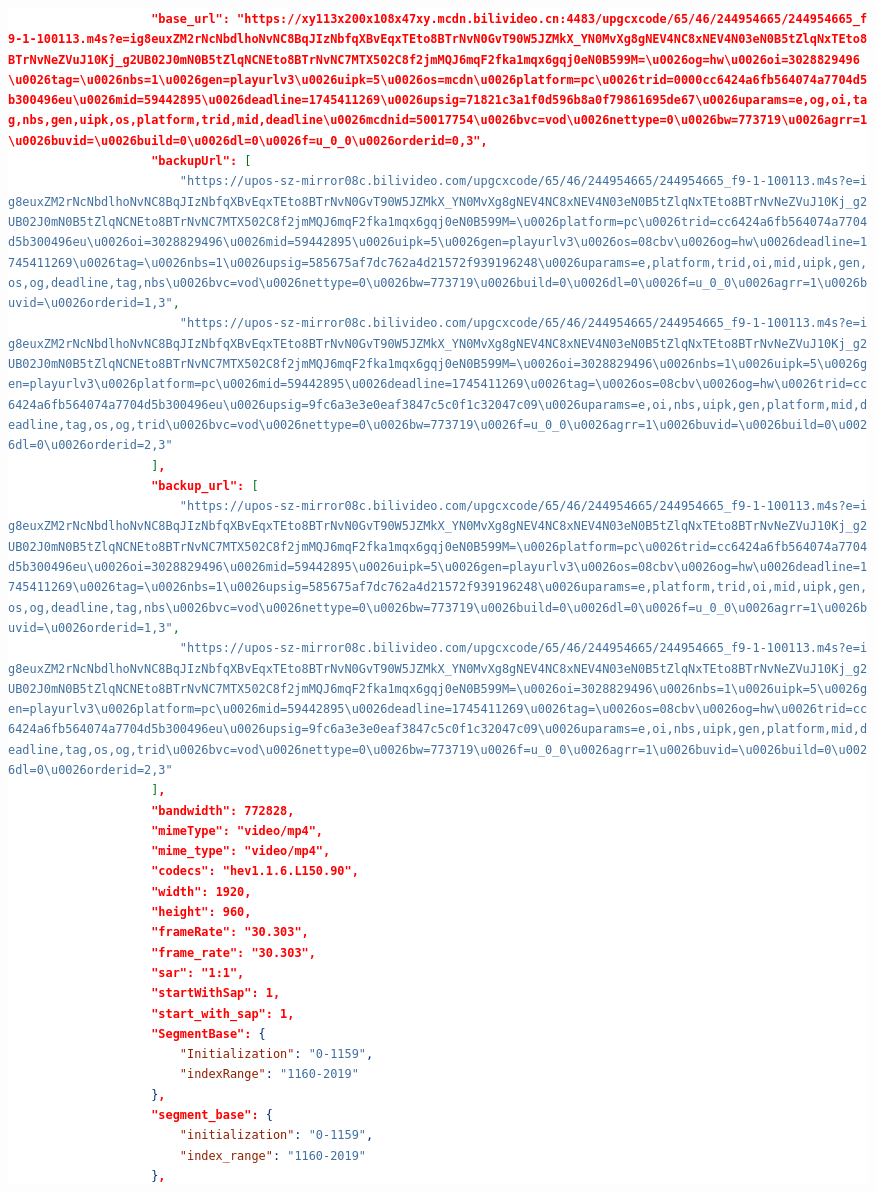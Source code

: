 ```json
                    "base_url": "https://xy113x200x108x47xy.mcdn.bilivideo.cn:4483/upgcxcode/65/46/244954665/244954665_f9-1-100113.m4s?e=ig8euxZM2rNcNbdlhoNvNC8BqJIzNbfqXBvEqxTEto8BTrNvN0GvT90W5JZMkX_YN0MvXg8gNEV4NC8xNEV4N03eN0B5tZlqNxTEto8BTrNvNeZVuJ10Kj_g2UB02J0mN0B5tZlqNCNEto8BTrNvNC7MTX502C8f2jmMQJ6mqF2fka1mqx6gqj0eN0B599M=\u0026og=hw\u0026oi=3028829496\u0026tag=\u0026nbs=1\u0026gen=playurlv3\u0026uipk=5\u0026os=mcdn\u0026platform=pc\u0026trid=0000cc6424a6fb564074a7704d5b300496eu\u0026mid=59442895\u0026deadline=1745411269\u0026upsig=71821c3a1f0d596b8a0f79861695de67\u0026uparams=e,og,oi,tag,nbs,gen,uipk,os,platform,trid,mid,deadline\u0026mcdnid=50017754\u0026bvc=vod\u0026nettype=0\u0026bw=773719\u0026agrr=1\u0026buvid=\u0026build=0\u0026dl=0\u0026f=u_0_0\u0026orderid=0,3",
                    "backupUrl": [
                        "https://upos-sz-mirror08c.bilivideo.com/upgcxcode/65/46/244954665/244954665_f9-1-100113.m4s?e=ig8euxZM2rNcNbdlhoNvNC8BqJIzNbfqXBvEqxTEto8BTrNvN0GvT90W5JZMkX_YN0MvXg8gNEV4NC8xNEV4N03eN0B5tZlqNxTEto8BTrNvNeZVuJ10Kj_g2UB02J0mN0B5tZlqNCNEto8BTrNvNC7MTX502C8f2jmMQJ6mqF2fka1mqx6gqj0eN0B599M=\u0026platform=pc\u0026trid=cc6424a6fb564074a7704d5b300496eu\u0026oi=3028829496\u0026mid=59442895\u0026uipk=5\u0026gen=playurlv3\u0026os=08cbv\u0026og=hw\u0026deadline=1745411269\u0026tag=\u0026nbs=1\u0026upsig=585675af7dc762a4d21572f939196248\u0026uparams=e,platform,trid,oi,mid,uipk,gen,os,og,deadline,tag,nbs\u0026bvc=vod\u0026nettype=0\u0026bw=773719\u0026build=0\u0026dl=0\u0026f=u_0_0\u0026agrr=1\u0026buvid=\u0026orderid=1,3",
                        "https://upos-sz-mirror08c.bilivideo.com/upgcxcode/65/46/244954665/244954665_f9-1-100113.m4s?e=ig8euxZM2rNcNbdlhoNvNC8BqJIzNbfqXBvEqxTEto8BTrNvN0GvT90W5JZMkX_YN0MvXg8gNEV4NC8xNEV4N03eN0B5tZlqNxTEto8BTrNvNeZVuJ10Kj_g2UB02J0mN0B5tZlqNCNEto8BTrNvNC7MTX502C8f2jmMQJ6mqF2fka1mqx6gqj0eN0B599M=\u0026oi=3028829496\u0026nbs=1\u0026uipk=5\u0026gen=playurlv3\u0026platform=pc\u0026mid=59442895\u0026deadline=1745411269\u0026tag=\u0026os=08cbv\u0026og=hw\u0026trid=cc6424a6fb564074a7704d5b300496eu\u0026upsig=9fc6a3e3e0eaf3847c5c0f1c32047c09\u0026uparams=e,oi,nbs,uipk,gen,platform,mid,deadline,tag,os,og,trid\u0026bvc=vod\u0026nettype=0\u0026bw=773719\u0026f=u_0_0\u0026agrr=1\u0026buvid=\u0026build=0\u0026dl=0\u0026orderid=2,3"
                    ],
                    "backup_url": [
                        "https://upos-sz-mirror08c.bilivideo.com/upgcxcode/65/46/244954665/244954665_f9-1-100113.m4s?e=ig8euxZM2rNcNbdlhoNvNC8BqJIzNbfqXBvEqxTEto8BTrNvN0GvT90W5JZMkX_YN0MvXg8gNEV4NC8xNEV4N03eN0B5tZlqNxTEto8BTrNvNeZVuJ10Kj_g2UB02J0mN0B5tZlqNCNEto8BTrNvNC7MTX502C8f2jmMQJ6mqF2fka1mqx6gqj0eN0B599M=\u0026platform=pc\u0026trid=cc6424a6fb564074a7704d5b300496eu\u0026oi=3028829496\u0026mid=59442895\u0026uipk=5\u0026gen=playurlv3\u0026os=08cbv\u0026og=hw\u0026deadline=1745411269\u0026tag=\u0026nbs=1\u0026upsig=585675af7dc762a4d21572f939196248\u0026uparams=e,platform,trid,oi,mid,uipk,gen,os,og,deadline,tag,nbs\u0026bvc=vod\u0026nettype=0\u0026bw=773719\u0026build=0\u0026dl=0\u0026f=u_0_0\u0026agrr=1\u0026buvid=\u0026orderid=1,3",
                        "https://upos-sz-mirror08c.bilivideo.com/upgcxcode/65/46/244954665/244954665_f9-1-100113.m4s?e=ig8euxZM2rNcNbdlhoNvNC8BqJIzNbfqXBvEqxTEto8BTrNvN0GvT90W5JZMkX_YN0MvXg8gNEV4NC8xNEV4N03eN0B5tZlqNxTEto8BTrNvNeZVuJ10Kj_g2UB02J0mN0B5tZlqNCNEto8BTrNvNC7MTX502C8f2jmMQJ6mqF2fka1mqx6gqj0eN0B599M=\u0026oi=3028829496\u0026nbs=1\u0026uipk=5\u0026gen=playurlv3\u0026platform=pc\u0026mid=59442895\u0026deadline=1745411269\u0026tag=\u0026os=08cbv\u0026og=hw\u0026trid=cc6424a6fb564074a7704d5b300496eu\u0026upsig=9fc6a3e3e0eaf3847c5c0f1c32047c09\u0026uparams=e,oi,nbs,uipk,gen,platform,mid,deadline,tag,os,og,trid\u0026bvc=vod\u0026nettype=0\u0026bw=773719\u0026f=u_0_0\u0026agrr=1\u0026buvid=\u0026build=0\u0026dl=0\u0026orderid=2,3"
                    ],
                    "bandwidth": 772828,
                    "mimeType": "video/mp4",
                    "mime_type": "video/mp4",
                    "codecs": "hev1.1.6.L150.90",
                    "width": 1920,
                    "height": 960,
                    "frameRate": "30.303",
                    "frame_rate": "30.303",
                    "sar": "1:1",
                    "startWithSap": 1,
                    "start_with_sap": 1,
                    "SegmentBase": {
                        "Initialization": "0-1159",
                        "indexRange": "1160-2019"
                    },
                    "segment_base": {
                        "initialization": "0-1159",
                        "index_range": "1160-2019"
                    },
```